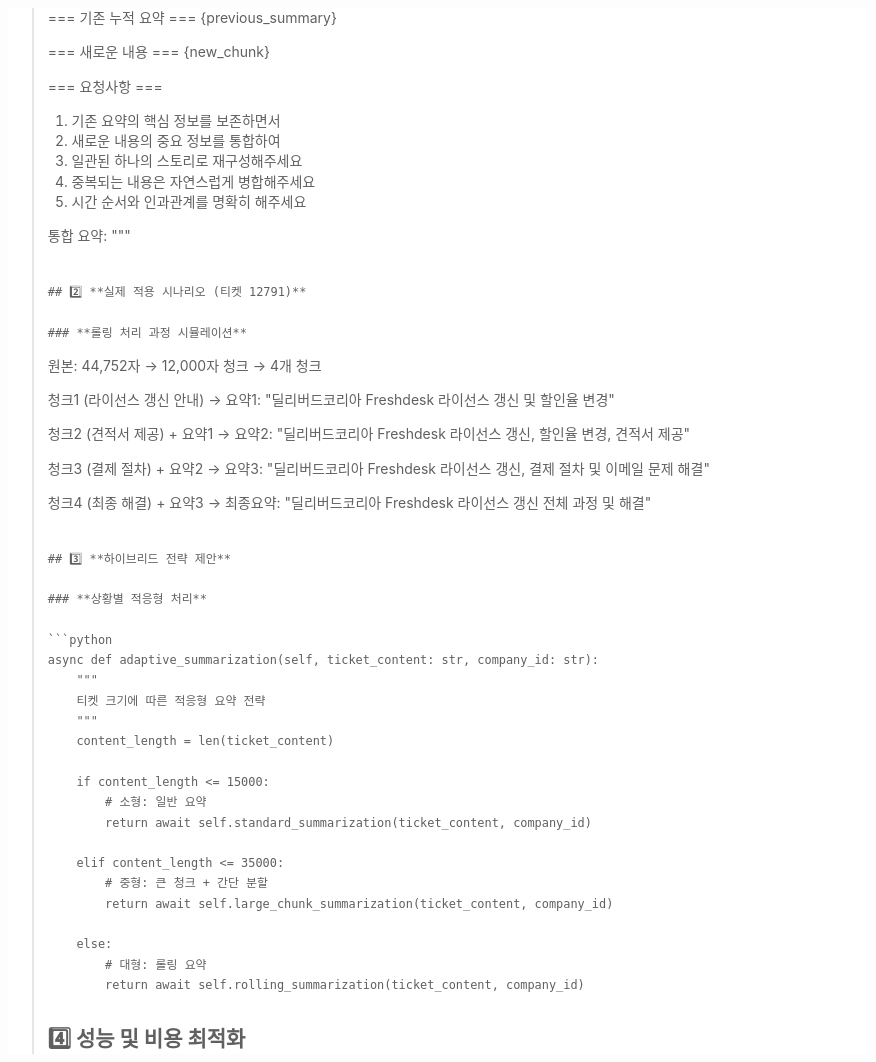 >
> === 기존 누적 요약 ===
> {previous_summary}
>
> === 새로운 내용 ===
> {new_chunk}
>
> === 요청사항 ===
> 1. 기존 요약의 핵심 정보를 보존하면서
> 2. 새로운 내용의 중요 정보를 통합하여
> 3. 일관된 하나의 스토리로 재구성해주세요
> 4. 중복되는 내용은 자연스럽게 병합해주세요
> 5. 시간 순서와 인과관계를 명확히 해주세요
>
> 통합 요약:
> """
> ```
>
> ## 2️⃣ **실제 적용 시나리오 (티켓 12791)**
>
> ### **롤링 처리 과정 시뮬레이션**
>
> ```
> 원본: 44,752자 → 12,000자 청크 → 4개 청크
>
> 청크1 (라이선스 갱신 안내)
> → 요약1: "딜리버드코리아 Freshdesk 라이선스 갱신 및 할인율 변경"
>
> 청크2 (견적서 제공) + 요약1
> → 요약2: "딜리버드코리아 Freshdesk 라이선스 갱신, 할인율 변경, 견적서 제공"
>
> 청크3 (결제 절차) + 요약2
> → 요약3: "딜리버드코리아 Freshdesk 라이선스 갱신, 결제 절차 및 이메일 문제 해결"
>
> 청크4 (최종 해결) + 요약3
> → 최종요약: "딜리버드코리아 Freshdesk 라이선스 갱신 전체 과정 및 해결"
> ```
>
> ## 3️⃣ **하이브리드 전략 제안**
>
> ### **상황별 적응형 처리**
>
> ```python
> async def adaptive_summarization(self, ticket_content: str, company_id: str):
>     """
>     티켓 크기에 따른 적응형 요약 전략
>     """
>     content_length = len(ticket_content)
>
>     if content_length <= 15000:
>         # 소형: 일반 요약
>         return await self.standard_summarization(ticket_content, company_id)
>
>     elif content_length <= 35000:
>         # 중형: 큰 청크 + 간단 분할
>         return await self.large_chunk_summarization(ticket_content, company_id)
>
>     else:
>         # 대형: 롤링 요약
>         return await self.rolling_summarization(ticket_content, company_id)
> ```
>
> ## 4️⃣ **성능 및 비용 최적화**
>